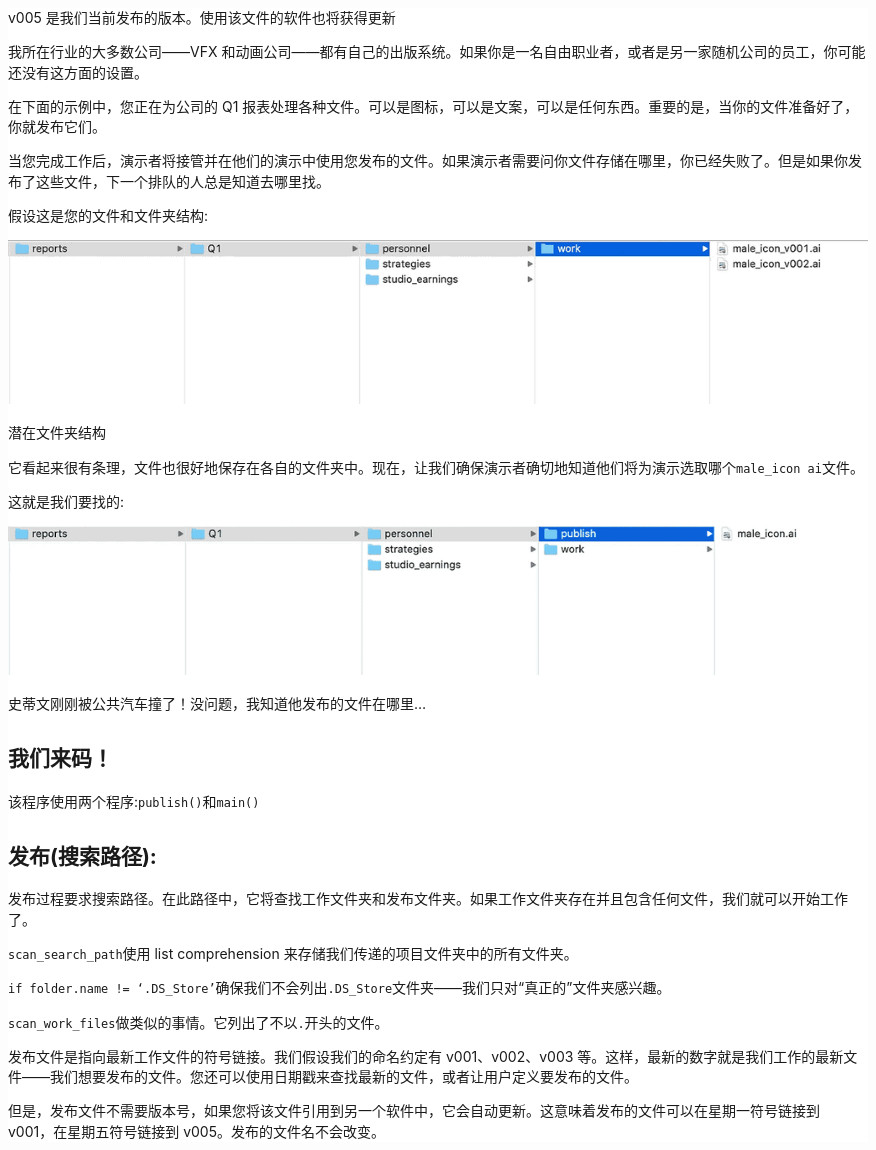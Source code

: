 v005 是我们当前发布的版本。使用该文件的软件也将获得更新

我所在行业的大多数公司——VFX 和动画公司——都有自己的出版系统。如果你是一名自由职业者，或者是另一家随机公司的员工，你可能还没有这方面的设置。

在下面的示例中，您正在为公司的 Q1 报表处理各种文件。可以是图标，可以是文案，可以是任何东西。重要的是，当你的文件准备好了，你就发布它们。

当您完成工作后，演示者将接管并在他们的演示中使用您发布的文件。如果演示者需要问你文件存储在哪里，你已经失败了。但是如果你发布了这些文件，下一个排队的人总是知道去哪里找。

假设这是您的文件和文件夹结构:

![](img/be8dd12eb008c116f4d41455e4d9bc71.png)

潜在文件夹结构

它看起来很有条理，文件也很好地保存在各自的文件夹中。现在，让我们确保演示者确切地知道他们将为演示选取哪个`male_icon ai`文件。

这就是我们要找的:

![](img/45284a58e7843e01c07112f2a76a58a3.png)

史蒂文刚刚被公共汽车撞了！没问题，我知道他发布的文件在哪里…

## **我们来码！**

该程序使用两个程序:`publish()`和`main()`

## **发布(搜索路径):**

发布过程要求搜索路径。在此路径中，它将查找工作文件夹和发布文件夹。如果工作文件夹存在并且包含任何文件，我们就可以开始工作了。

`scan_search_path`使用 list comprehension 来存储我们传递的项目文件夹中的所有文件夹。

`if folder.name != ‘.DS_Store’`确保我们不会列出`.DS_Store`文件夹——我们只对“真正的”文件夹感兴趣。

`scan_work_files`做类似的事情。它列出了不以`.`开头的文件。

发布文件是指向最新工作文件的符号链接。我们假设我们的命名约定有 v001、v002、v003 等。这样，最新的数字就是我们工作的最新文件——我们想要发布的文件。您还可以使用日期戳来查找最新的文件，或者让用户定义要发布的文件。

但是，发布文件不需要版本号，如果您将该文件引用到另一个软件中，它会自动更新。这意味着发布的文件可以在星期一符号链接到 v001，在星期五符号链接到 v005。发布的文件名不会改变。
